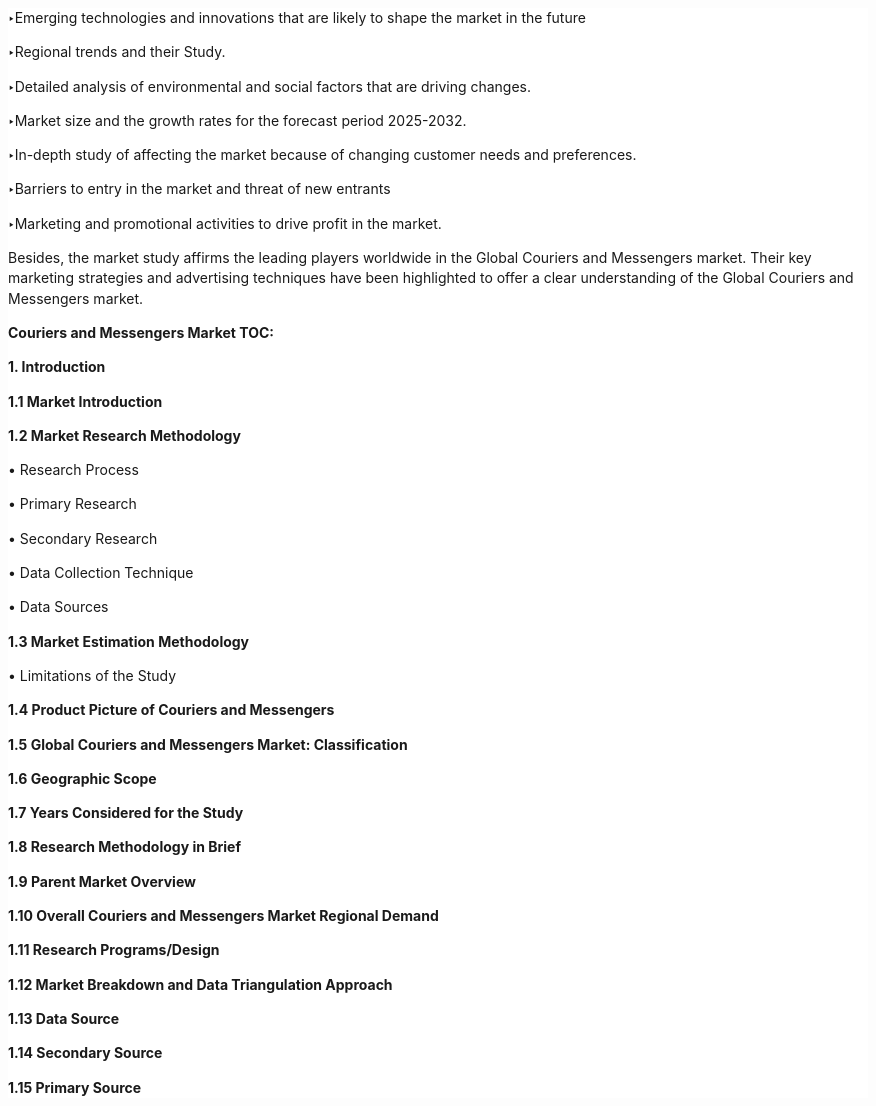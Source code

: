 <strong>‣</strong>Emerging technologies and innovations that are likely to shape the market in the future

<strong>‣</strong>Regional trends and their Study.

<strong>‣</strong>Detailed analysis of environmental and social factors that are driving changes.

<strong>‣</strong>Market size and the growth rates for the forecast period 2025-2032.

<strong>‣</strong>In-depth study of affecting the market because of changing customer needs and preferences.

<strong>‣</strong>Barriers to entry in the market and threat of new entrants

<strong>‣</strong>Marketing and promotional activities to drive profit in the market.

Besides, the market study affirms the leading players worldwide in the Global Couriers and Messengers market. Their key marketing strategies and advertising techniques have been highlighted to offer a clear understanding of the Global Couriers and Messengers market.

<strong>Couriers and Messengers Market TOC:</strong>

<strong>1. Introduction</strong>

<strong>1.1 Market Introduction</strong>

<strong>1.2 Market Research Methodology</strong>

• Research Process

• Primary Research

• Secondary Research

• Data Collection Technique

• Data Sources

<strong>1.3 Market Estimation Methodology</strong>

• Limitations of the Study

<strong>1.4 Product Picture of Couriers and Messengers</strong>

<strong>1.5 Global Couriers and Messengers Market: Classification</strong>

<strong>1.6 Geographic Scope</strong>

<strong>1.7 Years Considered for the Study</strong>

<strong>1.8 Research Methodology in Brief</strong>

<strong>1.9 Parent Market Overview</strong>

<strong>1.10 Overall Couriers and Messengers Market Regional Demand</strong>

<strong>1.11 Research Programs/Design</strong>

<strong>1.12 Market Breakdown and Data Triangulation Approach</strong>

<strong>1.13 Data Source</strong>

<strong>1.14 Secondary Source</strong>

<strong>1.15 Primary Source</strong>

